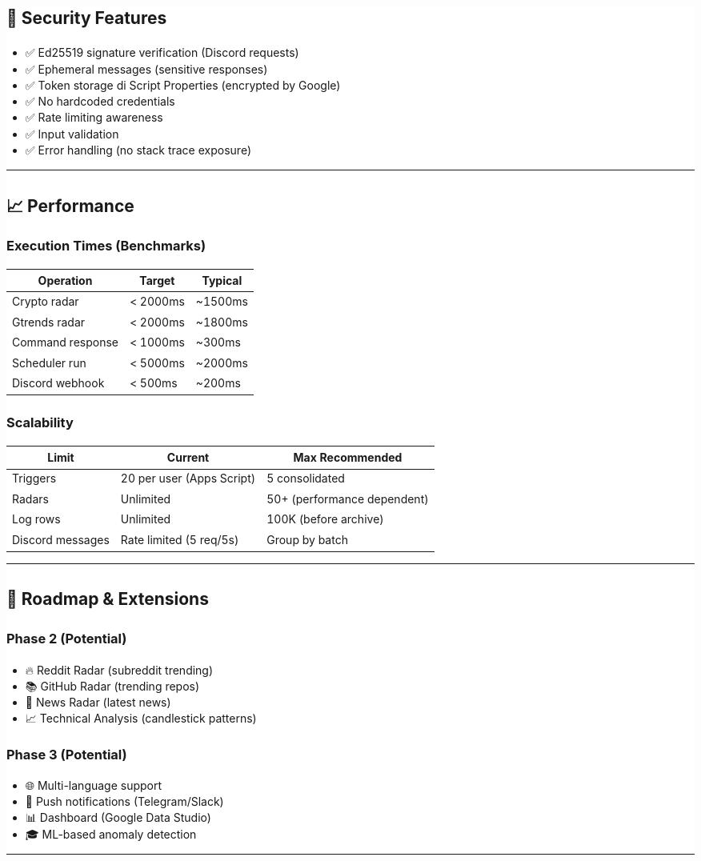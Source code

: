 
## 🔐 Security Features

- ✅ Ed25519 signature verification (Discord requests)
- ✅ Ephemeral messages (sensitive responses)
- ✅ Token storage di Script Properties (encrypted by Google)
- ✅ No hardcoded credentials
- ✅ Rate limiting awareness
- ✅ Input validation
- ✅ Error handling (no stack trace exposure)

---

## 📈 Performance

### Execution Times (Benchmarks)

| Operation | Target | Typical |
|-----------|--------|---------|
| Crypto radar | < 2000ms | ~1500ms |
| Gtrends radar | < 2000ms | ~1800ms |
| Command response | < 1000ms | ~300ms |
| Scheduler run | < 5000ms | ~2000ms |
| Discord webhook | < 500ms | ~200ms |

### Scalability

| Limit | Current | Max Recommended |
|-------|---------|-----------------|
| Triggers | 20 per user (Apps Script) | 5 consolidated |
| Radars | Unlimited | 50+ (performance dependent) |
| Log rows | Unlimited | 100K (before archive) |
| Discord messages | Rate limited (5 req/5s) | Group by batch |

---

## 🔮 Roadmap & Extensions

### Phase 2 (Potential)
- 🔥 Reddit Radar (subreddit trending)
- 📚 GitHub Radar (trending repos)
- 📰 News Radar (latest news)
- 📈 Technical Analysis (candlestick patterns)

### Phase 3 (Potential)
- 🌐 Multi-language support
- 🔔 Push notifications (Telegram/Slack)
- 📊 Dashboard (Google Data Studio)
- 🎓 ML-based anomaly detection

---